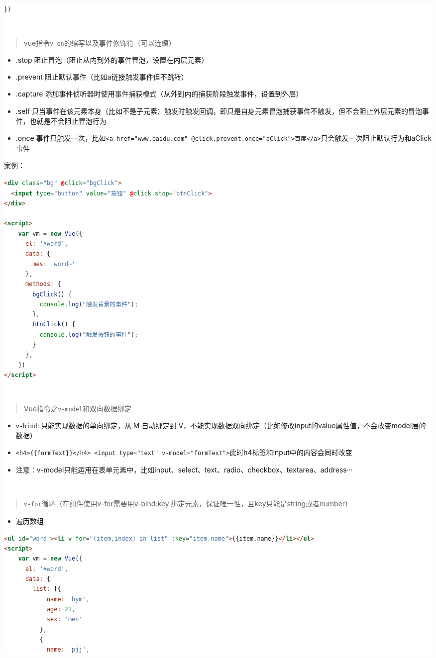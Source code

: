 ```js
})
```

</br>

> vue指令`v-on`的缩写以及事件修饰符（可以连缀）

+ .stop       阻止冒泡（阻止从内到外的事件冒泡，设置在内层元素）

+ .prevent    阻止默认事件（比如a链接触发事件但不跳转）

+ .capture    添加事件侦听器时使用事件捕获模式（从外到内的捕获阶段触发事件，设置到外层）

+ .self       只当事件在该元素本身（比如不是子元素）触发时触发回调，即只是自身元素冒泡捕获事件不触发，但不会阻止外层元素的冒泡事件，也就是不会阻止冒泡行为

+ .once       事件只触发一次，比如`<a href="www.baidu.com" @click.prevent.once="aClick">百度</a>`只会触发一次阻止默认行为和aClick事件

案例：
```html
<div class="bg" @click="bgClick">
  <input type="button" value="按钮" @click.stop="btnClick">
</div>

<script>
    var vm = new Vue({
      el: '#word',
      data: {
        mes: 'word~'
      },
      methods: {
        bgClick() {
          console.log("触发背景的事件");
        },
        btnClick() {
          console.log("触发按钮的事件");
        }
      },
    })
</script>
```

</br>


> Vue指令之`v-model`和双向数据绑定

- `v-bind:`只能实现数据的单向绑定，从 M 自动绑定到 V，不能实现数据双向绑定（比如修改input的value属性值，不会改变model层的数据）

- `<h4>{{formText}}</h4> <input type="text" v-model="formText">`此时h4标签和input中的内容会同时改变

- 注意：v-model只能运用在表单元素中，比如input、select、text、radio、checkbox、textarea、address···

</br>

> `v-for`循环（在组件使用v-for需要用v-bind:key 绑定元素，保证唯一性，且key只能是string或者number）
- 遍历数组

```html
<ul id="word"><li v-for="(item,index) in list" :key="item.name">{{item.name}}</li></ul>
<script>
    var vm = new Vue({
      el: '#word',
      data: {
        list: [{
            name: 'hym',
            age: 21,
            sex: 'men'
          },
          {
            name: 'pjj',
```